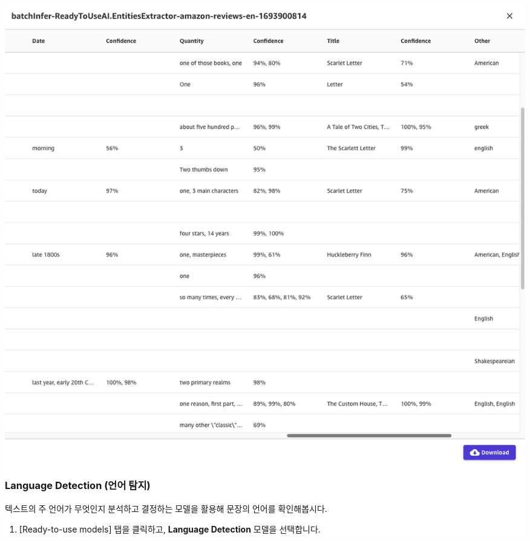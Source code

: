 ![SageMaker_ee3](../../static/img/canvastext14.png)

### Language Detection (언어 탐지)

텍스트의 주 언어가 무엇인지 분석하고 결정하는 모델을 활용해 문장의 언어를 확인해봅시다.

1. [Ready-to-use models] 탭을 클릭하고, **Language Detection** 모델을 선택합니다.
